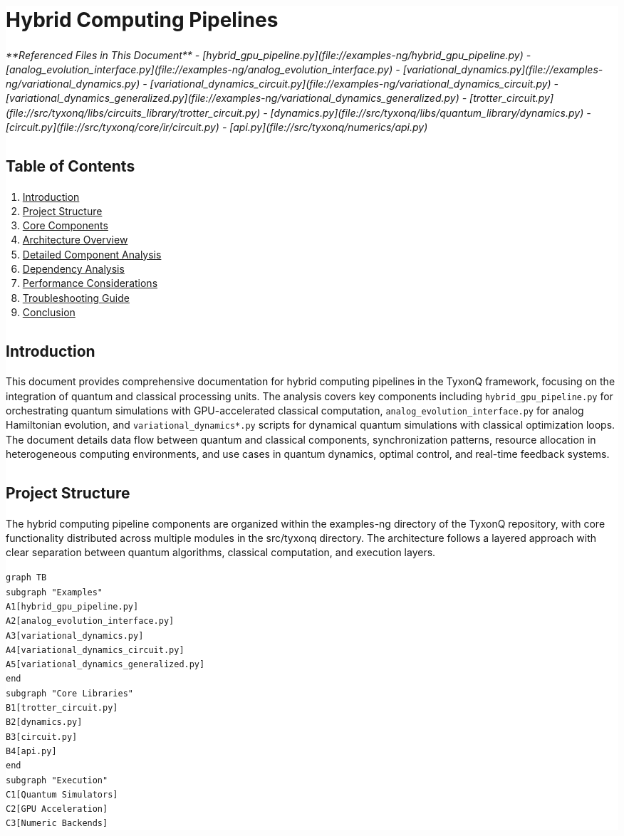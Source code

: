 # Hybrid Computing Pipelines

<cite>
**Referenced Files in This Document**   
- [hybrid_gpu_pipeline.py](file://examples-ng/hybrid_gpu_pipeline.py)
- [analog_evolution_interface.py](file://examples-ng/analog_evolution_interface.py)
- [variational_dynamics.py](file://examples-ng/variational_dynamics.py)
- [variational_dynamics_circuit.py](file://examples-ng/variational_dynamics_circuit.py)
- [variational_dynamics_generalized.py](file://examples-ng/variational_dynamics_generalized.py)
- [trotter_circuit.py](file://src/tyxonq/libs/circuits_library/trotter_circuit.py)
- [dynamics.py](file://src/tyxonq/libs/quantum_library/dynamics.py)
- [circuit.py](file://src/tyxonq/core/ir/circuit.py)
- [api.py](file://src/tyxonq/numerics/api.py)
</cite>

## Table of Contents
1. [Introduction](#introduction)
2. [Project Structure](#project-structure)
3. [Core Components](#core-components)
4. [Architecture Overview](#architecture-overview)
5. [Detailed Component Analysis](#detailed-component-analysis)
6. [Dependency Analysis](#dependency-analysis)
7. [Performance Considerations](#performance-considerations)
8. [Troubleshooting Guide](#troubleshooting-guide)
9. [Conclusion](#conclusion)

## Introduction
This document provides comprehensive documentation for hybrid computing pipelines in the TyxonQ framework, focusing on the integration of quantum and classical processing units. The analysis covers key components including `hybrid_gpu_pipeline.py` for orchestrating quantum simulations with GPU-accelerated classical computation, `analog_evolution_interface.py` for analog Hamiltonian evolution, and `variational_dynamics*.py` scripts for dynamical quantum simulations with classical optimization loops. The document details data flow between quantum and classical components, synchronization patterns, resource allocation in heterogeneous computing environments, and use cases in quantum dynamics, optimal control, and real-time feedback systems.

## Project Structure
The hybrid computing pipeline components are organized within the examples-ng directory of the TyxonQ repository, with core functionality distributed across multiple modules in the src/tyxonq directory. The architecture follows a layered approach with clear separation between quantum algorithms, classical computation, and execution layers.

```mermaid
graph TB
subgraph "Examples"
A1[hybrid_gpu_pipeline.py]
A2[analog_evolution_interface.py]
A3[variational_dynamics.py]
A4[variational_dynamics_circuit.py]
A5[variational_dynamics_generalized.py]
end
subgraph "Core Libraries"
B1[trotter_circuit.py]
B2[dynamics.py]
B3[circuit.py]
B4[api.py]
end
subgraph "Execution"
C1[Quantum Simulators]
C2[GPU Acceleration]
C3[Numeric Backends]
```